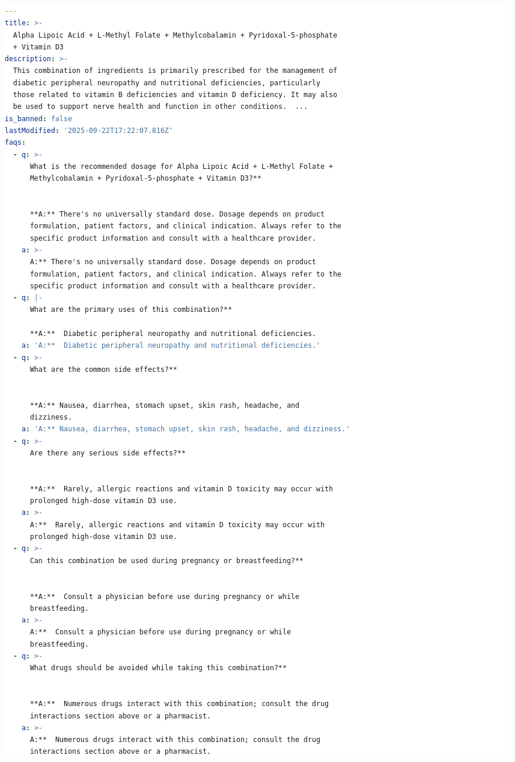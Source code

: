 ```yaml
---
title: >-
  Alpha Lipoic Acid + L-Methyl Folate + Methylcobalamin + Pyridoxal-5-phosphate
  + Vitamin D3
description: >-
  This combination of ingredients is primarily prescribed for the management of
  diabetic peripheral neuropathy and nutritional deficiencies, particularly
  those related to vitamin B deficiencies and vitamin D deficiency. It may also
  be used to support nerve health and function in other conditions.  ...
is_banned: false
lastModified: '2025-09-22T17:22:07.816Z'
faqs:
  - q: >-
      What is the recommended dosage for Alpha Lipoic Acid + L-Methyl Folate +
      Methylcobalamin + Pyridoxal-5-phosphate + Vitamin D3?**


      **A:** There's no universally standard dose. Dosage depends on product
      formulation, patient factors, and clinical indication. Always refer to the
      specific product information and consult with a healthcare provider.
    a: >-
      A:** There's no universally standard dose. Dosage depends on product
      formulation, patient factors, and clinical indication. Always refer to the
      specific product information and consult with a healthcare provider.
  - q: |-
      What are the primary uses of this combination?**

      **A:**  Diabetic peripheral neuropathy and nutritional deficiencies.
    a: 'A:**  Diabetic peripheral neuropathy and nutritional deficiencies.'
  - q: >-
      What are the common side effects?**


      **A:** Nausea, diarrhea, stomach upset, skin rash, headache, and
      dizziness.
    a: 'A:** Nausea, diarrhea, stomach upset, skin rash, headache, and dizziness.'
  - q: >-
      Are there any serious side effects?**


      **A:**  Rarely, allergic reactions and vitamin D toxicity may occur with
      prolonged high-dose vitamin D3 use.
    a: >-
      A:**  Rarely, allergic reactions and vitamin D toxicity may occur with
      prolonged high-dose vitamin D3 use.
  - q: >-
      Can this combination be used during pregnancy or breastfeeding?**


      **A:**  Consult a physician before use during pregnancy or while
      breastfeeding.
    a: >-
      A:**  Consult a physician before use during pregnancy or while
      breastfeeding.
  - q: >-
      What drugs should be avoided while taking this combination?**


      **A:**  Numerous drugs interact with this combination; consult the drug
      interactions section above or a pharmacist.
    a: >-
      A:**  Numerous drugs interact with this combination; consult the drug
      interactions section above or a pharmacist.
```